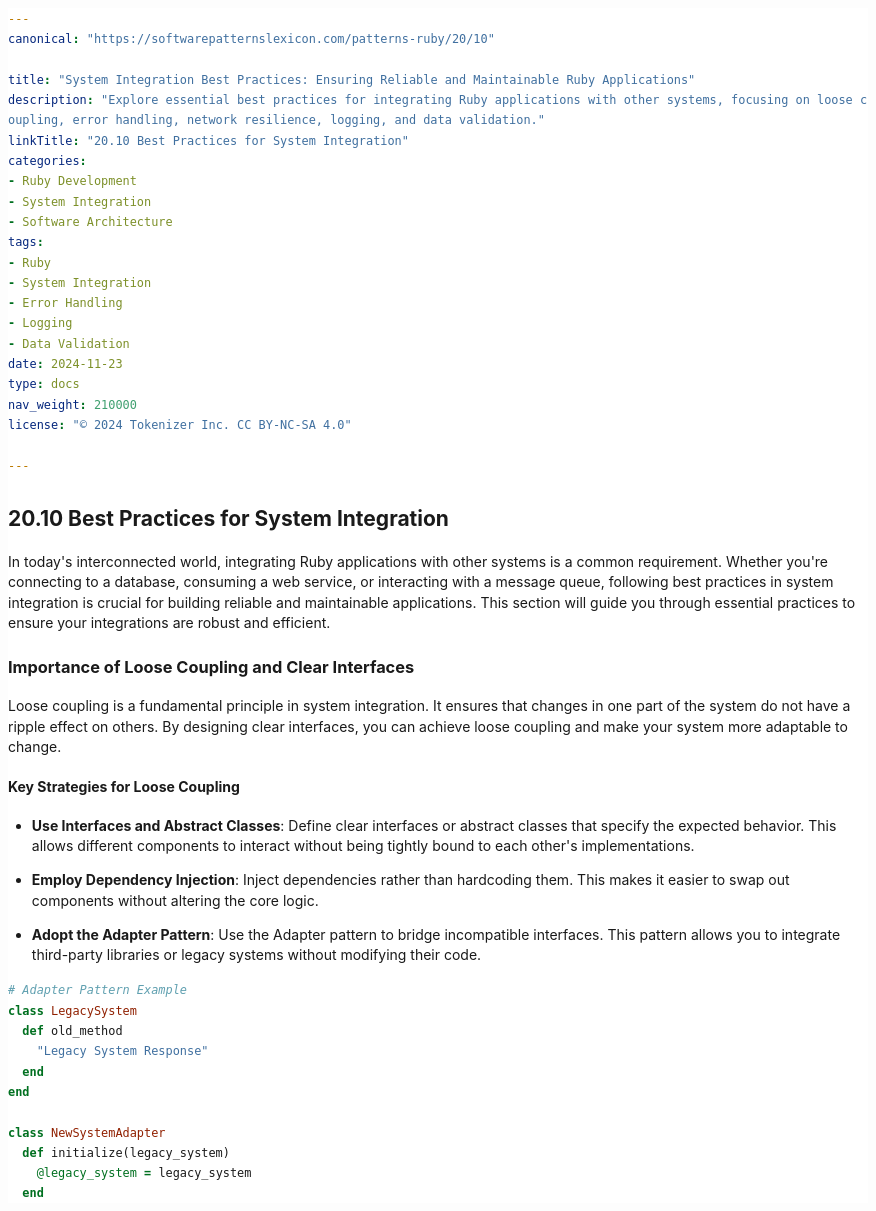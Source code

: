 ```yaml
---
canonical: "https://softwarepatternslexicon.com/patterns-ruby/20/10"

title: "System Integration Best Practices: Ensuring Reliable and Maintainable Ruby Applications"
description: "Explore essential best practices for integrating Ruby applications with other systems, focusing on loose coupling, error handling, network resilience, logging, and data validation."
linkTitle: "20.10 Best Practices for System Integration"
categories:
- Ruby Development
- System Integration
- Software Architecture
tags:
- Ruby
- System Integration
- Error Handling
- Logging
- Data Validation
date: 2024-11-23
type: docs
nav_weight: 210000
license: "© 2024 Tokenizer Inc. CC BY-NC-SA 4.0"

---
```


## 20.10 Best Practices for System Integration

In today's interconnected world, integrating Ruby applications with other systems is a common requirement. Whether you're connecting to a database, consuming a web service, or interacting with a message queue, following best practices in system integration is crucial for building reliable and maintainable applications. This section will guide you through essential practices to ensure your integrations are robust and efficient.

### Importance of Loose Coupling and Clear Interfaces

Loose coupling is a fundamental principle in system integration. It ensures that changes in one part of the system do not have a ripple effect on others. By designing clear interfaces, you can achieve loose coupling and make your system more adaptable to change.

#### Key Strategies for Loose Coupling

- **Use Interfaces and Abstract Classes**: Define clear interfaces or abstract classes that specify the expected behavior. This allows different components to interact without being tightly bound to each other's implementations.

- **Employ Dependency Injection**: Inject dependencies rather than hardcoding them. This makes it easier to swap out components without altering the core logic.

- **Adopt the Adapter Pattern**: Use the Adapter pattern to bridge incompatible interfaces. This pattern allows you to integrate third-party libraries or legacy systems without modifying their code.

```ruby
# Adapter Pattern Example
class LegacySystem
  def old_method
    "Legacy System Response"
  end
end

class NewSystemAdapter
  def initialize(legacy_system)
    @legacy_system = legacy_system
  end

```